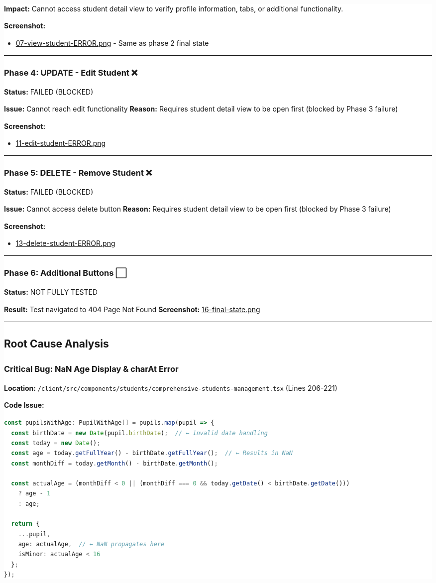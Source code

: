 **Impact:** Cannot access student detail view to verify profile information, tabs, or additional functionality.

**Screenshot:**
- [07-view-student-ERROR.png](/Users/maxpetrusenko/Desktop/Projects/FitTrak-Pro/test-screenshots/07-view-student-ERROR.png) - Same as phase 2 final state

---

### Phase 4: UPDATE - Edit Student ❌
**Status:** FAILED (BLOCKED)

**Issue:** Cannot reach edit functionality
**Reason:** Requires student detail view to be open first (blocked by Phase 3 failure)

**Screenshot:**
- [11-edit-student-ERROR.png](/Users/maxpetrusenko/Desktop/Projects/FitTrak-Pro/test-screenshots/11-edit-student-ERROR.png)

---

### Phase 5: DELETE - Remove Student ❌
**Status:** FAILED (BLOCKED)

**Issue:** Cannot access delete button
**Reason:** Requires student detail view to be open first (blocked by Phase 3 failure)

**Screenshot:**
- [13-delete-student-ERROR.png](/Users/maxpetrusenko/Desktop/Projects/FitTrak-Pro/test-screenshots/13-delete-student-ERROR.png)

---

### Phase 6: Additional Buttons ⬜
**Status:** NOT FULLY TESTED

**Result:** Test navigated to 404 Page Not Found
**Screenshot:** [16-final-state.png](/Users/maxpetrusenko/Desktop/Projects/FitTrak-Pro/test-screenshots/16-final-state.png)

---

## Root Cause Analysis

### Critical Bug: NaN Age Display & charAt Error

**Location:** `/client/src/components/students/comprehensive-students-management.tsx` (Lines 206-221)

**Code Issue:**
```typescript
const pupilsWithAge: PupilWithAge[] = pupils.map(pupil => {
  const birthDate = new Date(pupil.birthDate);  // ← Invalid date handling
  const today = new Date();
  const age = today.getFullYear() - birthDate.getFullYear();  // ← Results in NaN
  const monthDiff = today.getMonth() - birthDate.getMonth();

  const actualAge = (monthDiff < 0 || (monthDiff === 0 && today.getDate() < birthDate.getDate()))
    ? age - 1
    : age;

  return {
    ...pupil,
    age: actualAge,  // ← NaN propagates here
    isMinor: actualAge < 16
  };
});
```